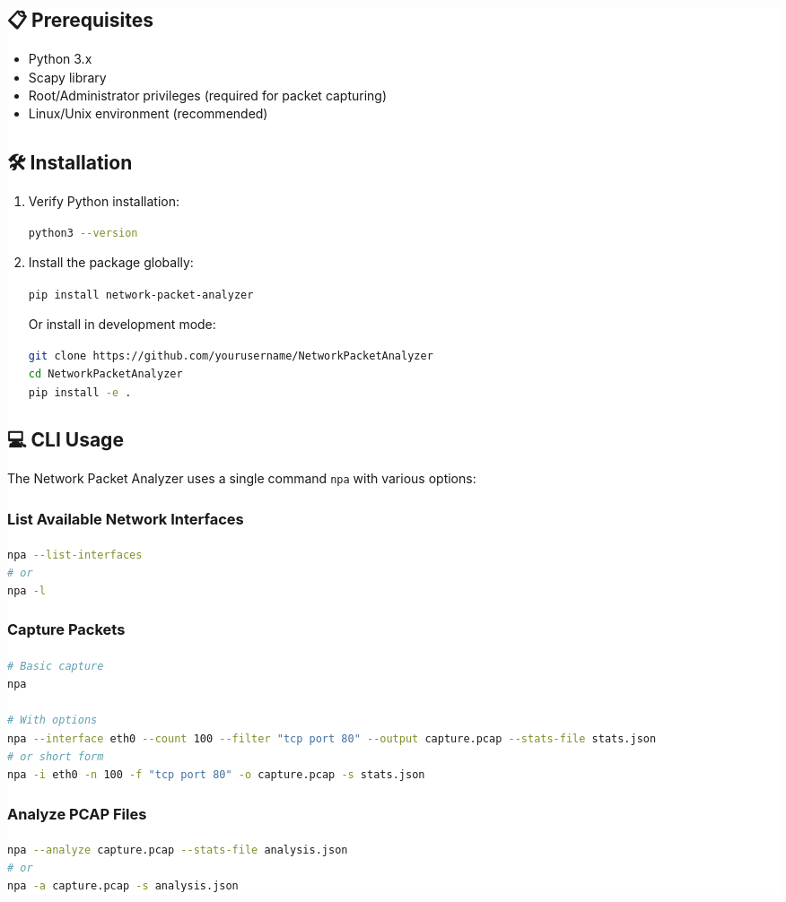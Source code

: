 ## 📋 Prerequisites

- Python 3.x
- Scapy library
- Root/Administrator privileges (required for packet capturing)
- Linux/Unix environment (recommended)

## 🛠️ Installation

1. Verify Python installation:
   ```bash
   python3 --version
   ```

2. Install the package globally:
   ```bash
   pip install network-packet-analyzer
   ```

   Or install in development mode:
   ```bash
   git clone https://github.com/yourusername/NetworkPacketAnalyzer
   cd NetworkPacketAnalyzer
   pip install -e .
   ```

## 💻 CLI Usage

The Network Packet Analyzer uses a single command `npa` with various options:

### List Available Network Interfaces
```bash
npa --list-interfaces
# or
npa -l
```

### Capture Packets
```bash
# Basic capture
npa

# With options
npa --interface eth0 --count 100 --filter "tcp port 80" --output capture.pcap --stats-file stats.json
# or short form
npa -i eth0 -n 100 -f "tcp port 80" -o capture.pcap -s stats.json
```

### Analyze PCAP Files
```bash
npa --analyze capture.pcap --stats-file analysis.json
# or
npa -a capture.pcap -s analysis.json
```
